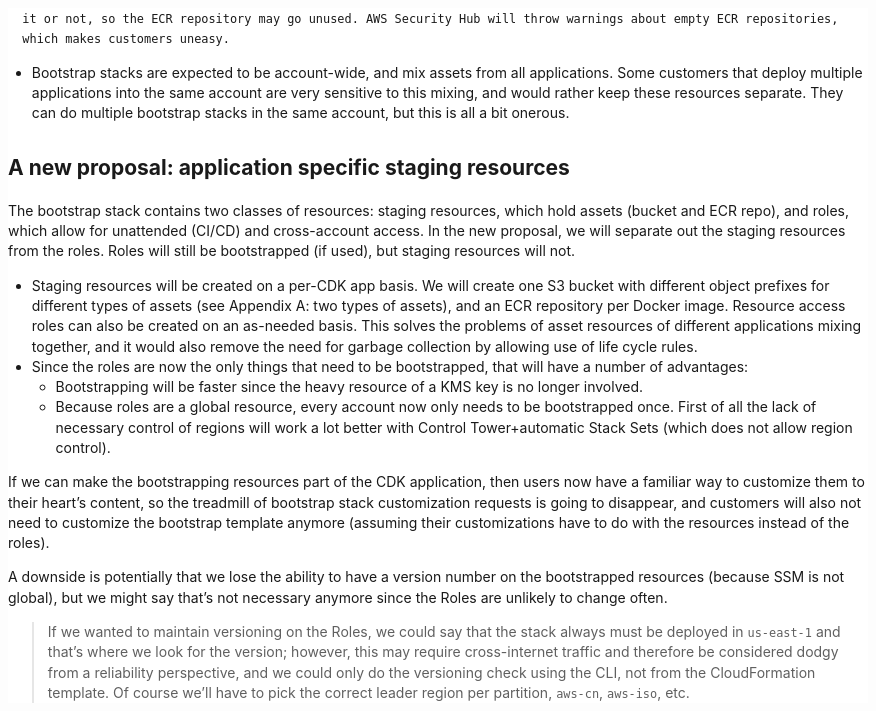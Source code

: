       it or not, so the ECR repository may go unused. AWS Security Hub will throw warnings about empty ECR repositories,
      which makes customers uneasy.
* Bootstrap stacks are expected to be account-wide, and mix assets from all applications. Some customers that deploy
  multiple applications into the same account are very sensitive to this mixing, and would rather keep these resources
  separate. They can do multiple bootstrap stacks in the same account, but this is all a bit onerous.

## A new proposal: application specific staging resources

The bootstrap stack contains two classes of resources: staging resources, which hold assets (bucket and ECR repo), and
roles, which allow for unattended (CI/CD) and cross-account access. In the new proposal, we will separate out the
staging resources from the roles. Roles will still be bootstrapped (if used), but staging resources will not.

* Staging resources will be created on a per-CDK app basis. We will create one S3 bucket with different object prefixes
  for different types of assets (see Appendix A: two types of assets), and an ECR repository per Docker image. Resource
  access roles can also be created on an as-needed basis. This solves the problems of asset resources of different
  applications mixing together, and it would also remove the need for garbage collection by allowing use of life cycle
  rules.
* Since the roles are now the only things that need to be bootstrapped, that will have a number of advantages:
    * Bootstrapping will be faster since the heavy resource of a KMS key is no longer involved.
    * Because roles are a global resource, every account now only needs to be bootstrapped once. First of all the lack
      of necessary control of regions will work a lot better with Control Tower+automatic Stack Sets (which does not
      allow region control).

If we can make the bootstrapping resources part of the CDK application, then users now have a familiar way to customize
them to their heart’s content, so the treadmill of bootstrap stack customization requests is going to disappear, and
customers will also not need to customize the bootstrap template anymore (assuming their customizations have to do with
the resources instead of the roles).

A downside is potentially that we lose the ability to have a version number on the bootstrapped resources (because SSM
is not global), but we might say that’s not necessary anymore since the Roles are unlikely to change often.

> If we wanted to maintain versioning on the Roles, we could say that the stack always must be deployed in `us-east-1`
> and that’s where we look for the version; however, this may require cross-internet traffic and therefore be considered
> dodgy from a reliability perspective, and we could only do the versioning check using the CLI, not from the
> CloudFormation template.  Of course we’ll have to pick the correct leader region per partition, `aws-cn`, `aws-iso`, etc.
